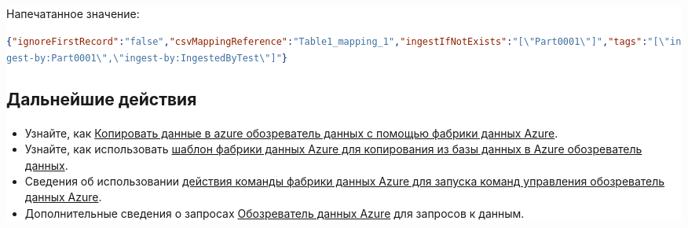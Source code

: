 Напечатанное значение:

```json
{"ignoreFirstRecord":"false","csvMappingReference":"Table1_mapping_1","ingestIfNotExists":"[\"Part0001\"]","tags":"[\"ingest-by:Part0001\",\"ingest-by:IngestedByTest\"]"}
```

## <a name="next-steps"></a>Дальнейшие действия

* Узнайте, как [Копировать данные в azure обозреватель данных с помощью фабрики данных Azure](data-factory-load-data.md).
* Узнайте, как использовать [шаблон фабрики данных Azure для копирования из базы данных в Azure обозреватель данных](data-factory-template.md).
* Сведения об использовании [действия команды фабрики данных Azure для запуска команд управления обозреватель данных Azure](data-factory-command-activity.md).
* Дополнительные сведения о запросах [Обозреватель данных Azure](web-query-data.md) для запросов к данным.



